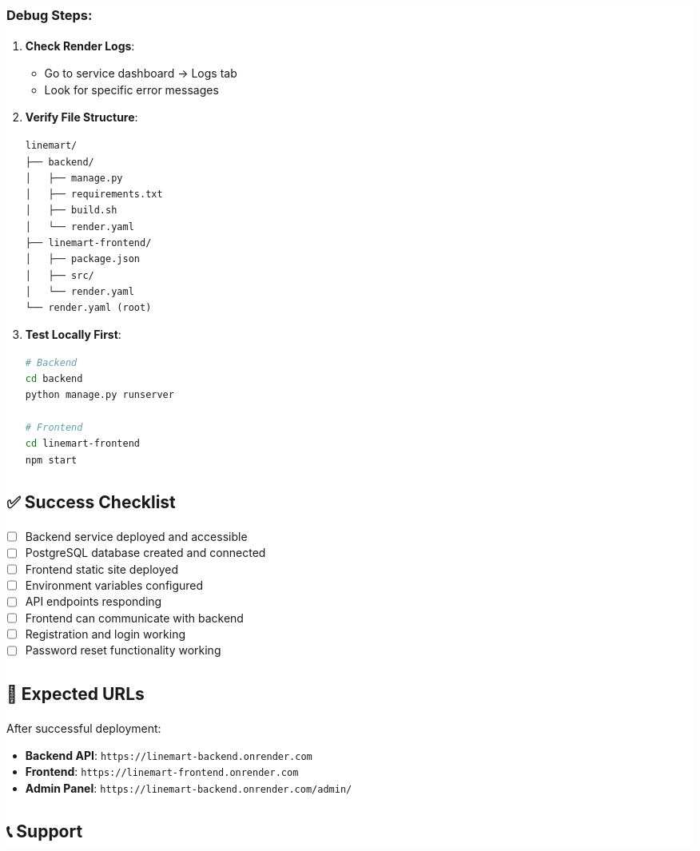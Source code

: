 ### Debug Steps:

1. **Check Render Logs**:
   - Go to service dashboard → Logs tab
   - Look for specific error messages

2. **Verify File Structure**:
   ```
   linemart/
   ├── backend/
   │   ├── manage.py
   │   ├── requirements.txt
   │   ├── build.sh
   │   └── render.yaml
   ├── linemart-frontend/
   │   ├── package.json
   │   ├── src/
   │   └── render.yaml
   └── render.yaml (root)
   ```

3. **Test Locally First**:
   ```bash
   # Backend
   cd backend
   python manage.py runserver

   # Frontend
   cd linemart-frontend
   npm start
   ```

## ✅ Success Checklist

- [ ] Backend service deployed and accessible
- [ ] PostgreSQL database created and connected
- [ ] Frontend static site deployed
- [ ] Environment variables configured
- [ ] API endpoints responding
- [ ] Frontend can communicate with backend
- [ ] Registration and login working
- [ ] Password reset functionality working

## 🎯 Expected URLs

After successful deployment:
- **Backend API**: `https://linemart-backend.onrender.com`
- **Frontend**: `https://linemart-frontend.onrender.com`
- **Admin Panel**: `https://linemart-backend.onrender.com/admin/`

## 📞 Support
